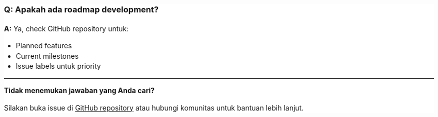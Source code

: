 ### Q: Apakah ada roadmap development?

**A:** Ya, check GitHub repository untuk:
- Planned features
- Current milestones
- Issue labels untuk priority

---

**Tidak menemukan jawaban yang Anda cari?** 

Silakan buka issue di [GitHub repository](https://github.com/rhamaa/RhamaaCMS) atau hubungi komunitas untuk bantuan lebih lanjut.